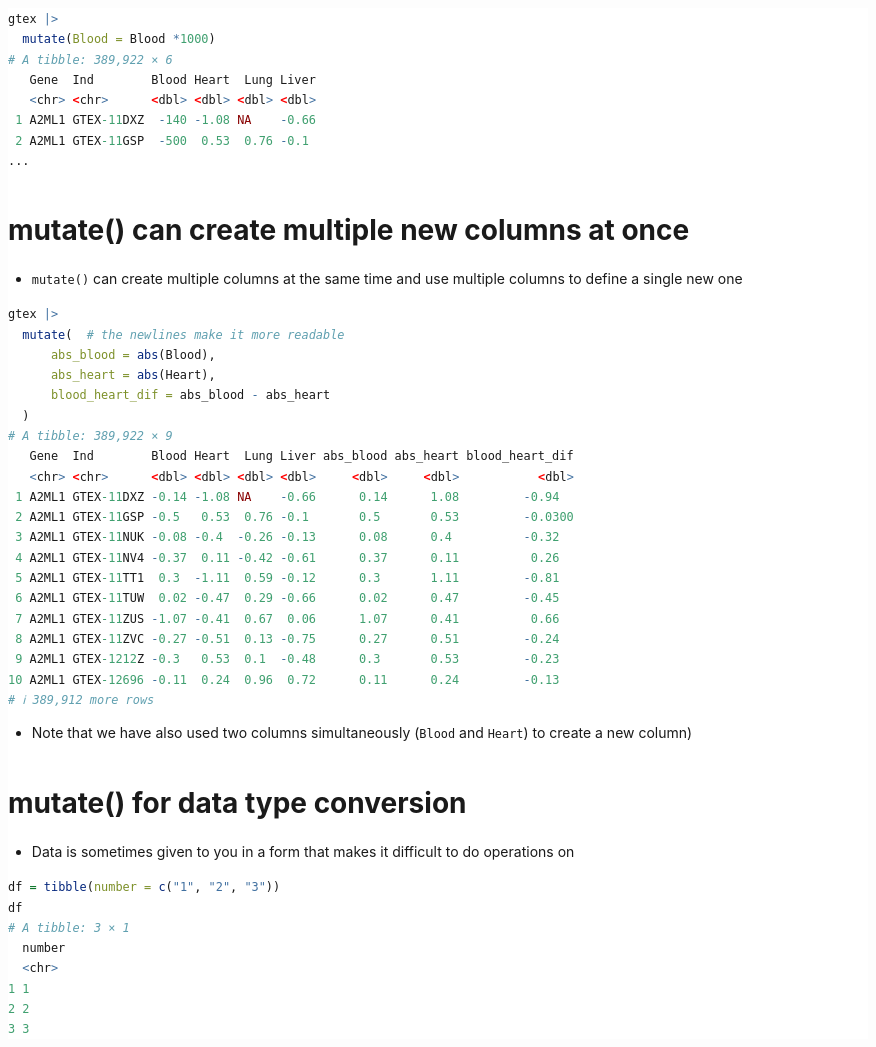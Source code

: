 ``` r
gtex |>
  mutate(Blood = Blood *1000)
# A tibble: 389,922 × 6
   Gene  Ind        Blood Heart  Lung Liver
   <chr> <chr>      <dbl> <dbl> <dbl> <dbl>
 1 A2ML1 GTEX-11DXZ  -140 -1.08 NA    -0.66
 2 A2ML1 GTEX-11GSP  -500  0.53  0.76 -0.1 
...
```

mutate() can create multiple new columns at once
================================================================
- `mutate()` can create multiple columns at the same time and use multiple columns to define a single new one


``` r
gtex |>
  mutate(  # the newlines make it more readable
      abs_blood = abs(Blood),
      abs_heart = abs(Heart),
      blood_heart_dif = abs_blood - abs_heart
  )
# A tibble: 389,922 × 9
   Gene  Ind        Blood Heart  Lung Liver abs_blood abs_heart blood_heart_dif
   <chr> <chr>      <dbl> <dbl> <dbl> <dbl>     <dbl>     <dbl>           <dbl>
 1 A2ML1 GTEX-11DXZ -0.14 -1.08 NA    -0.66      0.14      1.08         -0.94  
 2 A2ML1 GTEX-11GSP -0.5   0.53  0.76 -0.1       0.5       0.53         -0.0300
 3 A2ML1 GTEX-11NUK -0.08 -0.4  -0.26 -0.13      0.08      0.4          -0.32  
 4 A2ML1 GTEX-11NV4 -0.37  0.11 -0.42 -0.61      0.37      0.11          0.26  
 5 A2ML1 GTEX-11TT1  0.3  -1.11  0.59 -0.12      0.3       1.11         -0.81  
 6 A2ML1 GTEX-11TUW  0.02 -0.47  0.29 -0.66      0.02      0.47         -0.45  
 7 A2ML1 GTEX-11ZUS -1.07 -0.41  0.67  0.06      1.07      0.41          0.66  
 8 A2ML1 GTEX-11ZVC -0.27 -0.51  0.13 -0.75      0.27      0.51         -0.24  
 9 A2ML1 GTEX-1212Z -0.3   0.53  0.1  -0.48      0.3       0.53         -0.23  
10 A2ML1 GTEX-12696 -0.11  0.24  0.96  0.72      0.11      0.24         -0.13  
# ℹ 389,912 more rows
```
- Note that we have also used two columns simultaneously (`Blood` and `Heart`) to create a new column)

mutate() for data type conversion
===
- Data is sometimes given to you in a form that makes it difficult to do operations on

``` r
df = tibble(number = c("1", "2", "3"))
df
# A tibble: 3 × 1
  number
  <chr> 
1 1     
2 2     
3 3     
```
